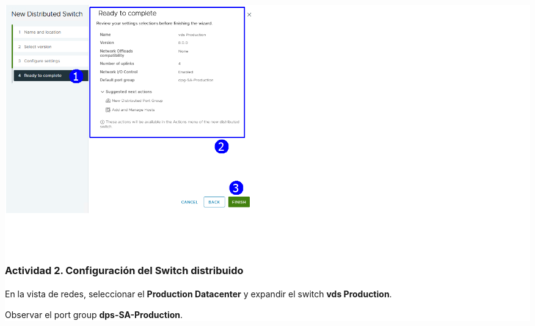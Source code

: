 <img src="./media/image5.png" style="width:4.26302in;height:3.5506in"
alt="A screenshot of a computer Description automatically generated" />

<br/>
<br/>

### Actividad 2. Configuración del Switch distribuido

En la vista de redes, seleccionar el **Production Datacenter** y
expandir el switch **vds Production**.

Observar el port group **dps-SA-Production**.
